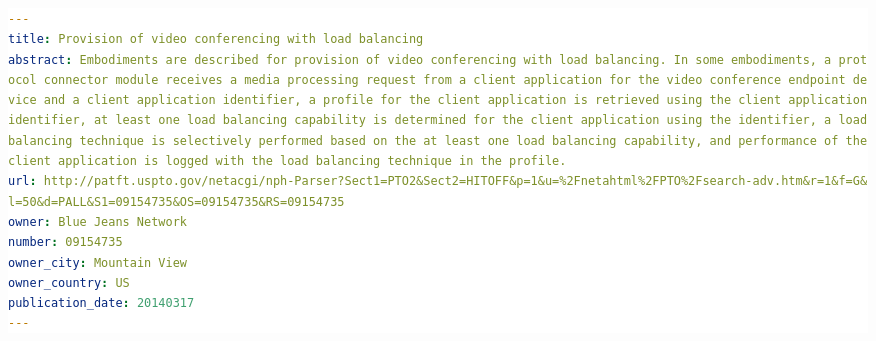 ```yaml
---
title: Provision of video conferencing with load balancing
abstract: Embodiments are described for provision of video conferencing with load balancing. In some embodiments, a protocol connector module receives a media processing request from a client application for the video conference endpoint device and a client application identifier, a profile for the client application is retrieved using the client application identifier, at least one load balancing capability is determined for the client application using the identifier, a load balancing technique is selectively performed based on the at least one load balancing capability, and performance of the client application is logged with the load balancing technique in the profile.
url: http://patft.uspto.gov/netacgi/nph-Parser?Sect1=PTO2&Sect2=HITOFF&p=1&u=%2Fnetahtml%2FPTO%2Fsearch-adv.htm&r=1&f=G&l=50&d=PALL&S1=09154735&OS=09154735&RS=09154735
owner: Blue Jeans Network
number: 09154735
owner_city: Mountain View
owner_country: US
publication_date: 20140317
---
```

